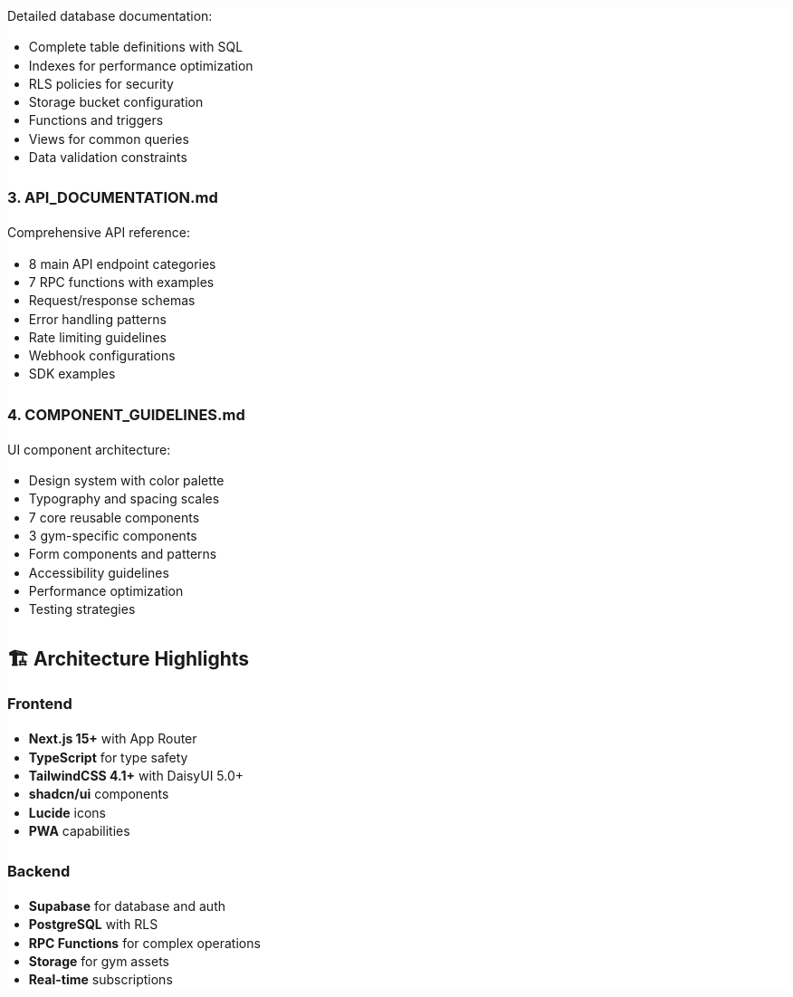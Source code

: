Detailed database documentation:

- Complete table definitions with SQL
- Indexes for performance optimization
- RLS policies for security
- Storage bucket configuration
- Functions and triggers
- Views for common queries
- Data validation constraints

### 3. API_DOCUMENTATION.md

Comprehensive API reference:

- 8 main API endpoint categories
- 7 RPC functions with examples
- Request/response schemas
- Error handling patterns
- Rate limiting guidelines
- Webhook configurations
- SDK examples

### 4. COMPONENT_GUIDELINES.md

UI component architecture:

- Design system with color palette
- Typography and spacing scales
- 7 core reusable components
- 3 gym-specific components
- Form components and patterns
- Accessibility guidelines
- Performance optimization
- Testing strategies

## 🏗️ Architecture Highlights

### Frontend

- **Next.js 15+** with App Router
- **TypeScript** for type safety
- **TailwindCSS 4.1+** with DaisyUI 5.0+
- **shadcn/ui** components
- **Lucide** icons
- **PWA** capabilities

### Backend

- **Supabase** for database and auth
- **PostgreSQL** with RLS
- **RPC Functions** for complex operations
- **Storage** for gym assets
- **Real-time** subscriptions
